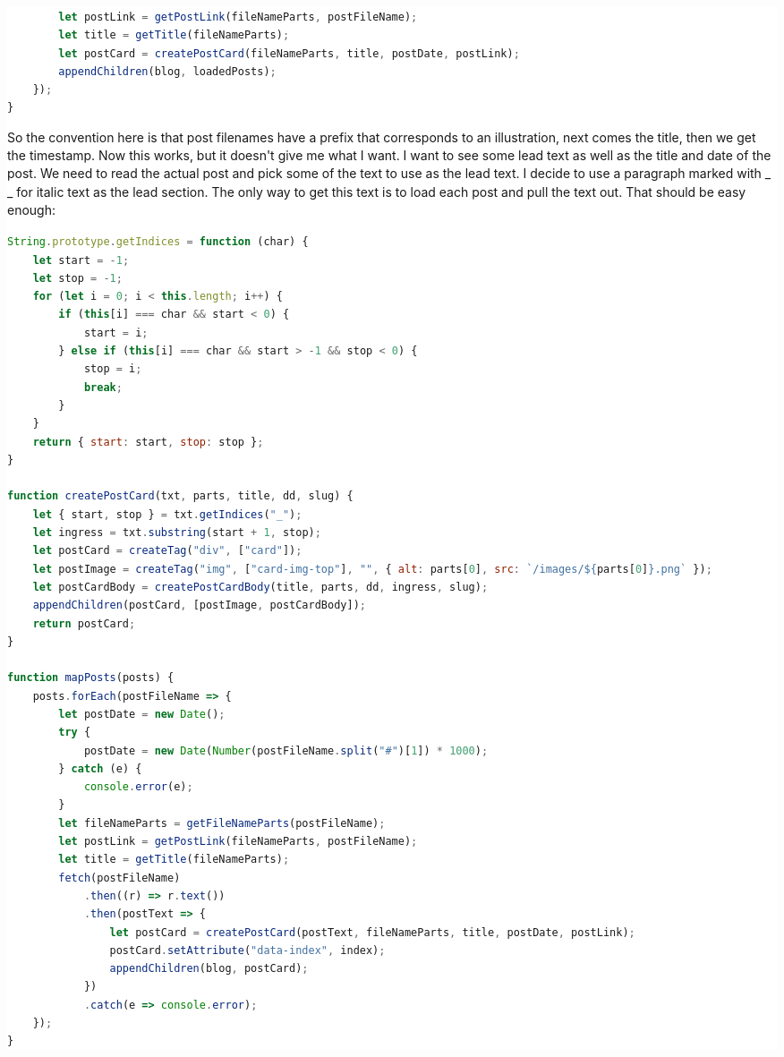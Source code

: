 ```javascript
        let postLink = getPostLink(fileNameParts, postFileName);
        let title = getTitle(fileNameParts);
        let postCard = createPostCard(fileNameParts, title, postDate, postLink);
        appendChildren(blog, loadedPosts);
    });
}
```
So the convention here is that post filenames have a prefix that corresponds to an illustration, next comes the title, then we get the timestamp. 
Now this works, but it doesn't give me what I want. I want to see some lead text as well as the title and date of the post. We need to read the actual post and pick some of the text to use as the lead text. I decide to use a paragraph marked with _ _ for italic text as the lead section. The only way to get this text is to load each post and pull the text out. That should be easy enough:

```javascript
String.prototype.getIndices = function (char) {
    let start = -1;
    let stop = -1;
    for (let i = 0; i < this.length; i++) {
        if (this[i] === char && start < 0) {
            start = i;
        } else if (this[i] === char && start > -1 && stop < 0) {
            stop = i;
            break;
        }
    }
    return { start: start, stop: stop };
}

function createPostCard(txt, parts, title, dd, slug) {
    let { start, stop } = txt.getIndices("_");
    let ingress = txt.substring(start + 1, stop);
    let postCard = createTag("div", ["card"]);
    let postImage = createTag("img", ["card-img-top"], "", { alt: parts[0], src: `/images/${parts[0]}.png` });
    let postCardBody = createPostCardBody(title, parts, dd, ingress, slug);
    appendChildren(postCard, [postImage, postCardBody]);
    return postCard;
}

function mapPosts(posts) {
    posts.forEach(postFileName => {
        let postDate = new Date();
        try {
            postDate = new Date(Number(postFileName.split("#")[1]) * 1000);
        } catch (e) {
            console.error(e);
        }
        let fileNameParts = getFileNameParts(postFileName);
        let postLink = getPostLink(fileNameParts, postFileName);
        let title = getTitle(fileNameParts);
        fetch(postFileName)
            .then((r) => r.text())
            .then(postText => {
                let postCard = createPostCard(postText, fileNameParts, title, postDate, postLink);
                postCard.setAttribute("data-index", index);
                appendChildren(blog, postCard);
            })
            .catch(e => console.error);
    });
}
```
